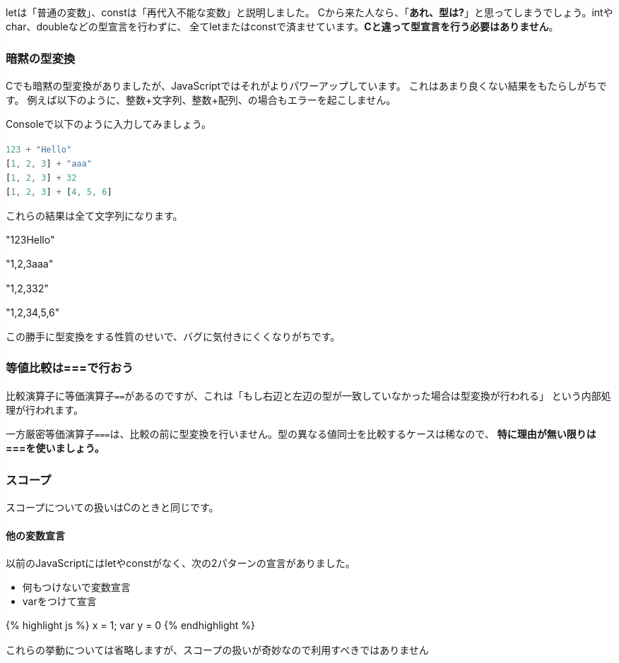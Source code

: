 letは「普通の変数」、constは「再代入不能な変数」と説明しました。
Cから来た人なら、「**あれ、型は?**」と思ってしまうでしょう。intやchar、doubleなどの型宣言を行わずに、
全てletまたはconstで済ませています。**Cと違って型宣言を行う必要はありません**。

### 暗黙の型変換

Cでも暗黙の型変換がありましたが、JavaScriptではそれがよりパワーアップしています。
これはあまり良くない結果をもたらしがちです。
例えば以下のように、整数+文字列、整数+配列、の場合もエラーを起こしません。

Consoleで以下のように入力してみましょう。

```js
123 + "Hello"
[1, 2, 3] + "aaa"
[1, 2, 3] + 32
[1, 2, 3] + [4, 5, 6]
```

これらの結果は全て文字列になります。

<div class="output">
  <p>"123Hello"</p>
  <p>"1,2,3aaa"</p>
  <p>"1,2,332"</p>
  <p>"1,2,34,5,6"</p>
</div>

この勝手に型変換をする性質のせいで、バグに気付きにくくなりがちです。

### 等値比較は===で行おう

比較演算子に等価演算子`==`があるのですが、これは「もし右辺と左辺の型が一致していなかった場合は型変換が行われる」
という内部処理が行われます。

一方厳密等価演算子`===`は、比較の前に型変換を行いません。型の異なる値同士を比較するケースは稀なので、
**特に理由が無い限りは===を使いましょう。**

### スコープ

スコープについての扱いはCのときと同じです。

<div class="note">
<h4>他の変数宣言</h4>
<p>以前のJavaScriptにはletやconstがなく、次の2パターンの宣言がありました。</p>
<ul>
  <li>何もつけないで変数宣言</li>
  <li>varをつけて宣言</li>
</ul>

{% highlight js %}
x = 1;
var y = 0
{% endhighlight %}
<p>これらの挙動については省略しますが、スコープの扱いが奇妙なので利用すべきではありません</p>
</div>
